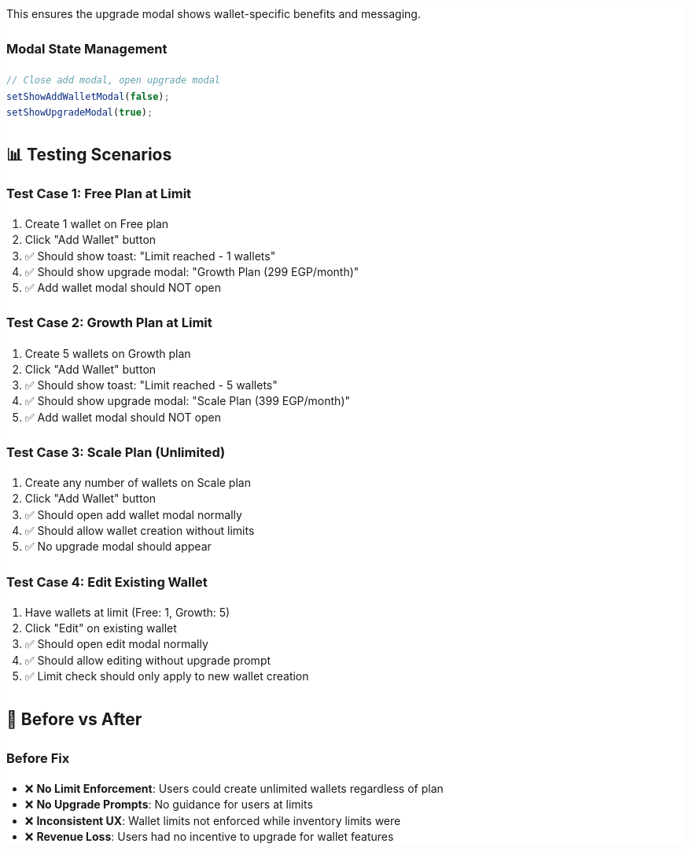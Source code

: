 This ensures the upgrade modal shows wallet-specific benefits and messaging.

### **Modal State Management**

```typescript
// Close add modal, open upgrade modal
setShowAddWalletModal(false);
setShowUpgradeModal(true);
```

## 📊 **Testing Scenarios**

### **Test Case 1: Free Plan at Limit**

1. Create 1 wallet on Free plan
2. Click "Add Wallet" button
3. ✅ Should show toast: "Limit reached - 1 wallets"
4. ✅ Should show upgrade modal: "Growth Plan (299 EGP/month)"
5. ✅ Add wallet modal should NOT open

### **Test Case 2: Growth Plan at Limit**

1. Create 5 wallets on Growth plan
2. Click "Add Wallet" button
3. ✅ Should show toast: "Limit reached - 5 wallets"
4. ✅ Should show upgrade modal: "Scale Plan (399 EGP/month)"
5. ✅ Add wallet modal should NOT open

### **Test Case 3: Scale Plan (Unlimited)**

1. Create any number of wallets on Scale plan
2. Click "Add Wallet" button
3. ✅ Should open add wallet modal normally
4. ✅ Should allow wallet creation without limits
5. ✅ No upgrade modal should appear

### **Test Case 4: Edit Existing Wallet**

1. Have wallets at limit (Free: 1, Growth: 5)
2. Click "Edit" on existing wallet
3. ✅ Should open edit modal normally
4. ✅ Should allow editing without upgrade prompt
5. ✅ Limit check should only apply to new wallet creation

## 🎯 **Before vs After**

### **Before Fix**

- ❌ **No Limit Enforcement**: Users could create unlimited wallets regardless of plan
- ❌ **No Upgrade Prompts**: No guidance for users at limits
- ❌ **Inconsistent UX**: Wallet limits not enforced while inventory limits were
- ❌ **Revenue Loss**: Users had no incentive to upgrade for wallet features
